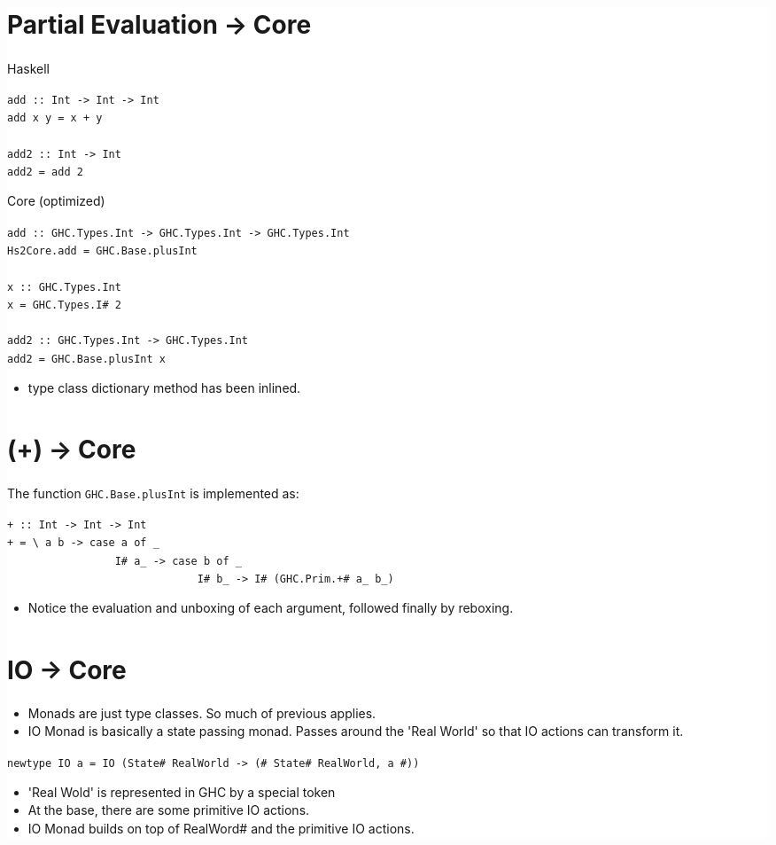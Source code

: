 
# Partial Evaluation -> Core

Haskell

~~~~ {.haskell}
add :: Int -> Int -> Int
add x y = x + y

add2 :: Int -> Int
add2 = add 2
~~~~

Core (optimized)

~~~~ {.haskell}
add :: GHC.Types.Int -> GHC.Types.Int -> GHC.Types.Int
Hs2Core.add = GHC.Base.plusInt

x :: GHC.Types.Int
x = GHC.Types.I# 2

add2 :: GHC.Types.Int -> GHC.Types.Int
add2 = GHC.Base.plusInt x
~~~~

* type class dictionary method has been inlined.


# (+) -> Core

The function `GHC.Base.plusInt` is implemented as:

~~~~ {.haskell}
+ :: Int -> Int -> Int
+ = \ a b -> case a of _
                 I# a_ -> case b of _
                              I# b_ -> I# (GHC.Prim.+# a_ b_)
~~~~

* Notice the evaluation and unboxing of each argument, followed
  finally by reboxing.


# IO -> Core

* Monads are just type classes. So much of previous applies.
* IO Monad is basically a state passing monad. Passes around the 'Real
  World' so that IO actions can transform it.

~~~~ {.haskell}
newtype IO a = IO (State# RealWorld -> (# State# RealWorld, a #))
~~~~

* 'Real Wold' is represented in GHC by a special token
* At the base, there are some primitive IO actions.
* IO Monad builds on top of RealWord# and the primitive IO actions.
